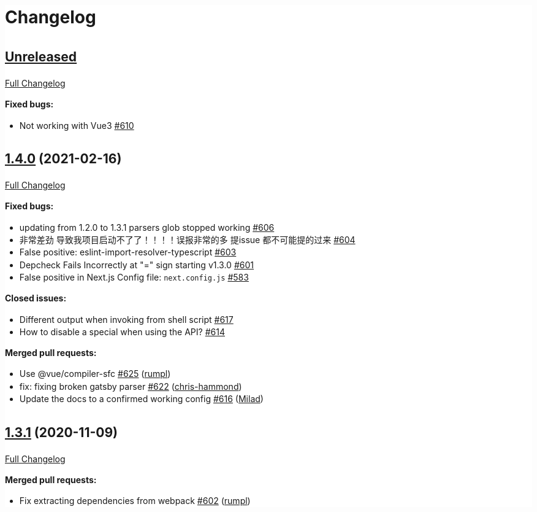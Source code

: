 # Changelog

## [Unreleased](https://github.com/depcheck/depcheck/tree/HEAD)

[Full Changelog](https://github.com/depcheck/depcheck/compare/1.4.0...HEAD)

**Fixed bugs:**

- Not working with Vue3 [\#610](https://github.com/depcheck/depcheck/issues/610)

## [1.4.0](https://github.com/depcheck/depcheck/tree/1.4.0) (2021-02-16)

[Full Changelog](https://github.com/depcheck/depcheck/compare/1.3.1...1.4.0)

**Fixed bugs:**

- updating from 1.2.0 to 1.3.1 parsers glob stopped working [\#606](https://github.com/depcheck/depcheck/issues/606)
- 非常差劲 导致我项目启动不了了！！！！误报非常的多 提issue 都不可能提的过来 [\#604](https://github.com/depcheck/depcheck/issues/604)
- False positive: eslint-import-resolver-typescript [\#603](https://github.com/depcheck/depcheck/issues/603)
- Depcheck Fails Incorrectly at "=" sign starting v1.3.0 [\#601](https://github.com/depcheck/depcheck/issues/601)
- False positive in Next.js Config file: `next.config.js` [\#583](https://github.com/depcheck/depcheck/issues/583)

**Closed issues:**

- Different output when invoking from shell script [\#617](https://github.com/depcheck/depcheck/issues/617)
- How to disable a special when using the API? [\#614](https://github.com/depcheck/depcheck/issues/614)

**Merged pull requests:**

- Use @vue/compiler-sfc [\#625](https://github.com/depcheck/depcheck/pull/625) ([rumpl](https://github.com/rumpl))
- fix: fixing broken gatsby parser [\#622](https://github.com/depcheck/depcheck/pull/622) ([chris-hammond](https://github.com/chris-hammond))
- Update the docs to a confirmed working config [\#616](https://github.com/depcheck/depcheck/pull/616) ([Milad](https://github.com/Milad))

## [1.3.1](https://github.com/depcheck/depcheck/tree/1.3.1) (2020-11-09)

[Full Changelog](https://github.com/depcheck/depcheck/compare/1.3.0...1.3.1)

**Merged pull requests:**

- Fix extracting dependencies from webpack [\#602](https://github.com/depcheck/depcheck/pull/602) ([rumpl](https://github.com/rumpl))
